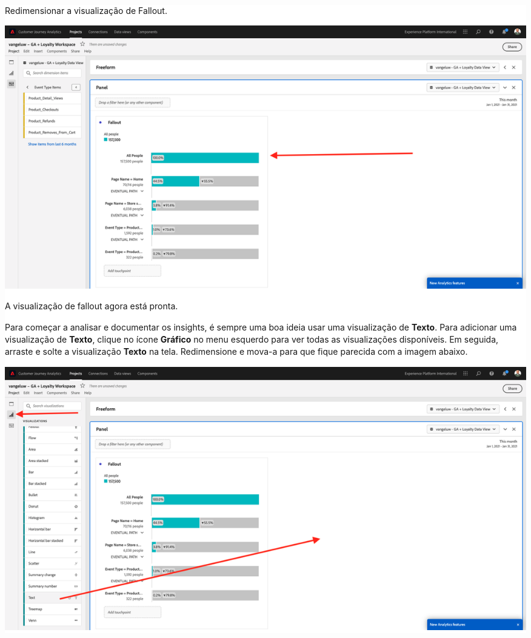 Redimensionar a visualização de Fallout.

![demonstração](./images/pro45.png)

A visualização de fallout agora está pronta.

Para começar a analisar e documentar os insights, é sempre uma boa ideia usar uma visualização de **Texto**. Para adicionar uma visualização de **Texto**, clique no ícone **Gráfico** no menu esquerdo para ver todas as visualizações disponíveis. Em seguida, arraste e solte a visualização **Texto** na tela. Redimensione e mova-a para que fique parecida com a imagem abaixo.

![demonstração](./images/pro48.png)
